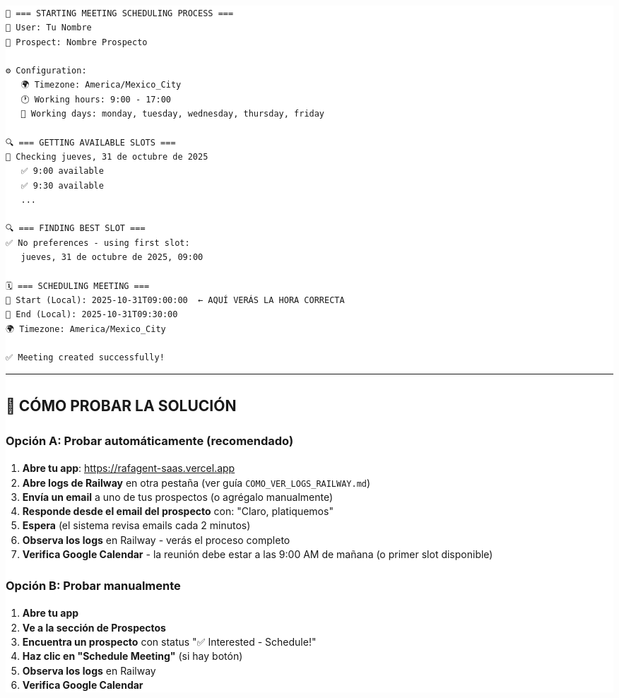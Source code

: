 ```
🚀 === STARTING MEETING SCHEDULING PROCESS ===
👤 User: Tu Nombre
👥 Prospect: Nombre Prospecto

⚙️ Configuration:
   🌍 Timezone: America/Mexico_City
   🕐 Working hours: 9:00 - 17:00
   📅 Working days: monday, tuesday, wednesday, thursday, friday

🔍 === GETTING AVAILABLE SLOTS ===
📅 Checking jueves, 31 de octubre de 2025
   ✅ 9:00 available
   ✅ 9:30 available
   ...

🔍 === FINDING BEST SLOT ===
✅ No preferences - using first slot:
   jueves, 31 de octubre de 2025, 09:00

🗓️ === SCHEDULING MEETING ===
📅 Start (Local): 2025-10-31T09:00:00  ← AQUÍ VERÁS LA HORA CORRECTA
📅 End (Local): 2025-10-31T09:30:00
🌍 Timezone: America/Mexico_City

✅ Meeting created successfully!
```

---

## 🧪 CÓMO PROBAR LA SOLUCIÓN

### Opción A: Probar automáticamente (recomendado)

1. **Abre tu app**: https://rafagent-saas.vercel.app
2. **Abre logs de Railway** en otra pestaña (ver guía `COMO_VER_LOGS_RAILWAY.md`)
3. **Envía un email** a uno de tus prospectos (o agrégalo manualmente)
4. **Responde desde el email del prospecto** con: "Claro, platiquemos"
5. **Espera** (el sistema revisa emails cada 2 minutos)
6. **Observa los logs** en Railway - verás el proceso completo
7. **Verifica Google Calendar** - la reunión debe estar a las 9:00 AM de mañana (o primer slot disponible)

### Opción B: Probar manualmente

1. **Abre tu app**
2. **Ve a la sección de Prospectos**
3. **Encuentra un prospecto** con status "✅ Interested - Schedule!"
4. **Haz clic en "Schedule Meeting"** (si hay botón)
5. **Observa los logs** en Railway
6. **Verifica Google Calendar**
